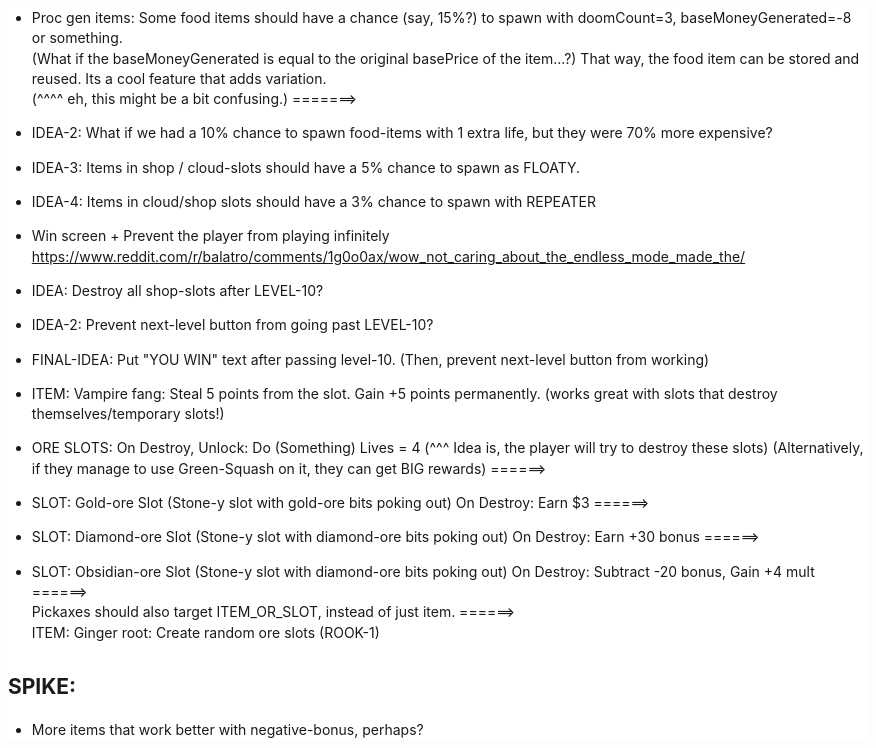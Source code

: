 
- Proc gen items:
Some food items should have a chance (say, 15%?) to spawn with doomCount=3, baseMoneyGenerated=-8 or something.   
(What if the baseMoneyGenerated is equal to the original basePrice of the item...?)
That way, the food item can be stored and reused.  Its a cool feature that adds variation.  
(^^^^ eh, this might be a bit confusing.)
=======>
- IDEA-2: What if we had a 10% chance to spawn food-items with 1 extra life, but they were 70% more expensive? 
- IDEA-3: Items in shop / cloud-slots should have a 5% chance to spawn as FLOATY.
- IDEA-4: Items in cloud/shop slots should have a 3% chance to spawn with REPEATER


- Win screen + Prevent the player from playing infinitely 
https://www.reddit.com/r/balatro/comments/1g0o0ax/wow_not_caring_about_the_endless_mode_made_the/
- IDEA: Destroy all shop-slots after LEVEL-10?
- IDEA-2: Prevent next-level button from going past LEVEL-10?
- FINAL-IDEA: Put "YOU WIN" text after passing level-10. (Then, prevent next-level button from working)



- ITEM:
Vampire fang:
Steal 5 points from the slot.
Gain +5 points permanently.
(works great with slots that destroy themselves/temporary slots!)


- ORE SLOTS:
On Destroy, Unlock: Do (Something)
Lives = 4
(^^^ Idea is, the player will try to destroy these slots)
(Alternatively, if they manage to use Green-Squash on it, they can get BIG rewards)
======>  
- SLOT: Gold-ore Slot  (Stone-y slot with gold-ore bits poking out)
On Destroy: Earn $3
======>  
- SLOT: Diamond-ore Slot  (Stone-y slot with diamond-ore bits poking out)
On Destroy: Earn +30 bonus
======>  
- SLOT: Obsidian-ore Slot  (Stone-y slot with diamond-ore bits poking out)
On Destroy: Subtract -20 bonus, Gain +4 mult
======>  
Pickaxes should also target ITEM_OR_SLOT, instead of just item.
======>  
ITEM: Ginger root: Create random ore slots (ROOK-1)


## SPIKE:
- More items that work better with negative-bonus, perhaps?



